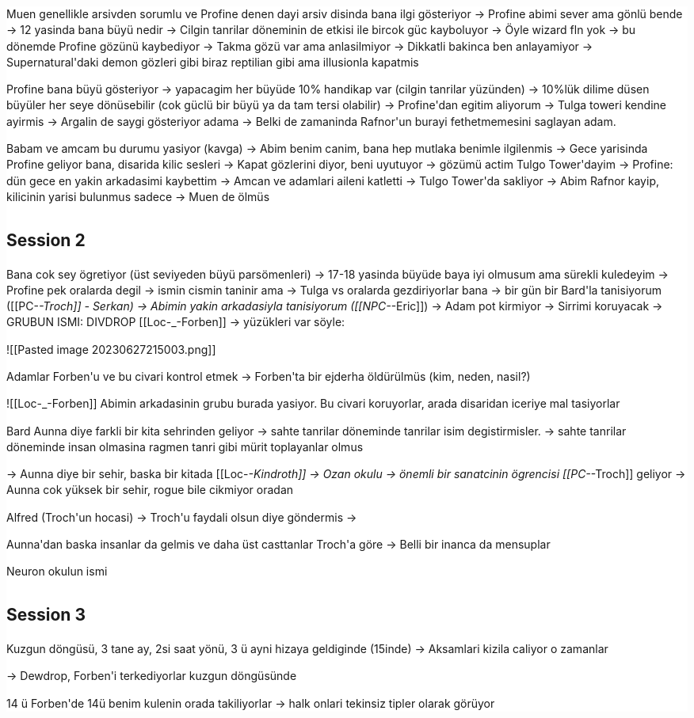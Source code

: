 Muen genellikle arsivden sorumlu ve Profine denen dayi arsiv disinda bana ilgi gösteriyor -> Profine abimi sever ama gönlü bende -> 12 yasinda bana büyü nedir -> Cilgin tanrilar döneminin de etkisi ile bircok güc kayboluyor -> Öyle wizard fln yok -> bu dönemde Profine gözünü kaybediyor -> Takma gözü var ama anlasilmiyor -> Dikkatli bakinca ben anlayamiyor -> Supernatural'daki demon gözleri gibi biraz reptilian gibi ama illusionla kapatmis

Profine bana büyü gösteriyor -> yapacagim her büyüde 10% handikap var (cilgin tanrilar yüzünden) -> 10%lük dilime düsen büyüler her seye dönüsebilir (cok güclü bir büyü ya da tam tersi olabilir) -> Profine'dan egitim aliyorum -> Tulga toweri kendine ayirmis -> Argalin de saygi gösteriyor adama -> Belki de zamaninda Rafnor'un burayi fethetmemesini saglayan adam. 

Babam ve amcam bu durumu yasiyor (kavga) -> Abim benim canim, bana hep mutlaka benimle ilgilenmis -> Gece yarisinda Profine geliyor bana, disarida kilic sesleri -> Kapat gözlerini diyor, beni uyutuyor -> gözümü actim Tulgo Tower'dayim -> Profine: dün gece en yakin arkadasimi kaybettim -> Amcan ve adamlari aileni katletti -> Tulgo Tower'da sakliyor -> Abim Rafnor kayip, kilicinin yarisi bulunmus sadece -> Muen de ölmüs

## Session 2
Bana cok sey ögretiyor (üst seviyeden büyü parsömenleri) -> 17-18 yasinda büyüde baya iyi olmusum ama sürekli kuledeyim -> Profine pek oralarda degil -> ismin cismin taninir ama  -> Tulga vs oralarda gezdiriyorlar bana -> bir gün bir Bard'la tanisiyorum ([[PC-_-Troch]] - Serkan) -> Abimin yakin arkadasiyla tanisiyorum ([[NPC-_-Eric]]) -> Adam pot kirmiyor -> Sirrimi koruyacak -> GRUBUN ISMI: DIVDROP [[Loc-_-Forben]] -> yüzükleri var söyle:

![[Pasted image 20230627215003.png]]

Adamlar Forben'u ve bu civari kontrol etmek -> Forben'ta bir ejderha öldürülmüs (kim, neden, nasil?)

![[Loc-_-Forben]] 
Abimin arkadasinin grubu burada yasiyor. Bu civari koruyorlar, arada disaridan iceriye mal tasiyorlar 

Bard Aunna diye farkli bir kita sehrinden geliyor -> sahte tanrilar döneminde tanrilar isim degistirmisler. -> sahte tanrilar döneminde insan olmasina ragmen tanri gibi mürit toplayanlar olmus 

-> Aunna diye bir sehir, baska bir kitada [[Loc-_-Kindroth]] -> Ozan okulu -> önemli bir sanatcinin ögrencisi [[PC-_-Troch]] geliyor  -> Aunna cok yüksek bir sehir, rogue bile cikmiyor oradan

Alfred (Troch'un hocasi) -> Troch'u faydali olsun diye göndermis -> 

Aunna'dan baska insanlar da gelmis ve daha üst casttanlar Troch'a göre -> Belli bir inanca da mensuplar

Neuron okulun ismi 

## Session 3

Kuzgun döngüsü, 3 tane ay, 2si saat yönü, 3 ü ayni hizaya geldiginde (15inde) -> Aksamlari kizila caliyor o zamanlar 

-> Dewdrop, Forben'i terkediyorlar kuzgun döngüsünde

14 ü Forben'de  14ü benim kulenin orada takiliyorlar -> halk onlari tekinsiz tipler olarak görüyor
